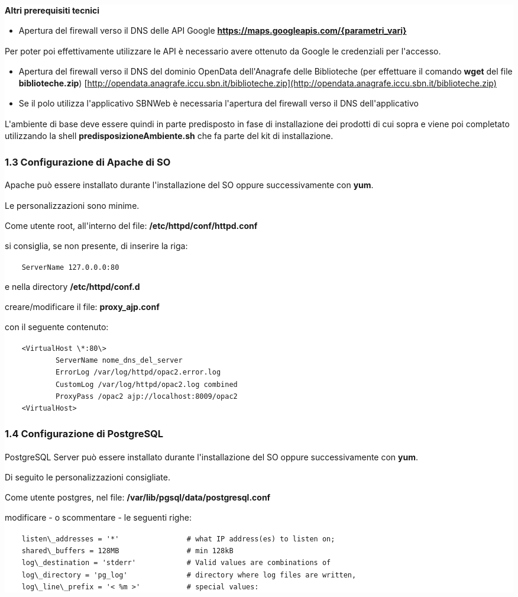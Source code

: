 **Altri prerequisiti tecnici**

- Apertura del firewall verso il DNS delle API Google
**https://maps.googleapis.com/{parametri_vari}**

Per poter poi effettivamente utilizzare le API è necessario avere ottenuto da Google le credenziali per l'accesso.

- Apertura del firewall verso il DNS del dominio OpenData dell'Anagrafe delle Biblioteche (per effettuare il comando **wget** del file **biblioteche.zip**)
[http://opendata.anagrafe.iccu.sbn.it/biblioteche.zip](http://opendata.anagrafe.iccu.sbn.it/biblioteche.zip)

- Se il polo utilizza l'applicativo SBNWeb è necessaria l'apertura del firewall verso il DNS dell'applicativo

L'ambiente di base deve essere quindi in parte predisposto in fase di installazione dei prodotti di cui sopra e viene poi completato utilizzando la shell **predisposizioneAmbiente.sh** che fa parte del kit di installazione.

### 1.3 Configurazione di Apache di SO

Apache può essere installato durante l'installazione del SO oppure successivamente con **yum**.

Le personalizzazioni sono minime.

Come utente root, all'interno del file: **/etc/httpd/conf/httpd.conf**

si consiglia, se non presente, di inserire la riga:

        ServerName 127.0.0.0:80

e nella directory **/etc/httpd/conf.d**

creare/modificare il file: **proxy\_ajp.conf**

con il seguente contenuto:

        <VirtualHost \*:80\>
                ServerName nome_dns_del_server
                ErrorLog /var/log/httpd/opac2.error.log
                CustomLog /var/log/httpd/opac2.log combined
                ProxyPass /opac2 ajp://localhost:8009/opac2
        <VirtualHost>

### 1.4 Configurazione di PostgreSQL

PostgreSQL Server può essere installato durante l'installazione del SO oppure successivamente con **yum**.

Di seguito le personalizzazioni consigliate.

Come utente postgres, nel file: **/var/lib/pgsql/data/postgresql.conf**

modificare - o scommentare - le seguenti righe:

        listen\_addresses = '*'                # what IP address(es) to listen on;
        shared\_buffers = 128MB                # min 128kB
        log\_destination = 'stderr'            # Valid values are combinations of
        log\_directory = 'pg_log'              # directory where log files are written,
        log\_line\_prefix = '< %m >'           # special values:
